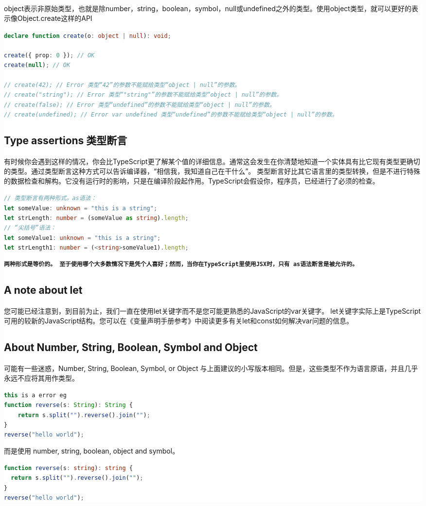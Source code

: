 object表示非原始类型，也就是除number，string，boolean，symbol，null或undefined之外的类型。使用object类型，就可以更好的表示像Object.create这样的API

```ts
declare function create(o: object | null): void;

create({ prop: 0 }); // OK
create(null); // OK

// create(42); // Error 类型“42”的参数不能赋给类型“object | null”的参数。
// create("string"); // Error 类型“"string"”的参数不能赋给类型“object | null”的参数。
// create(false); // Error 类型“undefined”的参数不能赋给类型“object | null”的参数。
// create(undefined); // Error var undefined 类型“undefined”的参数不能赋给类型“object | null”的参数。
```

## Type assertions 类型断言

有时候你会遇到这样的情况，你会比TypeScript更了解某个值的详细信息。通常这会发生在你清楚地知道一个实体具有比它现有类型更确切的类型。通过类型断言这种方式可以告诉编译器，“相信我，我知道自己在干什么”。 类型断言好比其它语言里的类型转换，但是不进行特殊的数据检查和解构。它没有运行时的影响，只是在编译阶段起作用。TypeScript会假设你，程序员，已经进行了必须的检查。

```ts
// 类型断言有两种形式。as语法：
let someValue: unknown = "this is a string";
let strLength: number = (someValue as string).length;
// “尖括号”语法：
let someValue1: unknown = "this is a string";
let strLength1: number = (<string>someValue1).length;  
```

**`两种形式是等价的。 至于使用哪个大多数情况下是凭个人喜好；然而，当你在TypeScript里使用JSX时，只有 as语法断言是被允许的。`**

## A note about let

您可能已经注意到，到目前为止，我们一直在使用let关键字而不是您可能更熟悉的JavaScript的var关键字。 let关键字实际上是TypeScript可用的较新的JavaScript结构。您可以在《变量声明手册参考》中阅读更多有关let和const如何解决var问题的信息。

## About Number, String, Boolean, Symbol and Object

可能有一些迷惑，Number, String, Boolean, Symbol, or Object 与上面建议的小写版本相同。但是，这些类型不作为语言原语，并且几乎永远不应将其用作类型。

```ts
this is a error eg
function reverse(s: String): String {
    return s.split("").reverse().join("");
}
reverse("hello world");
```

而是使用 number, string, boolean, object and symbol。

```ts
function reverse(s: string): string {
  return s.split("").reverse().join("");
}
reverse("hello world");
```

